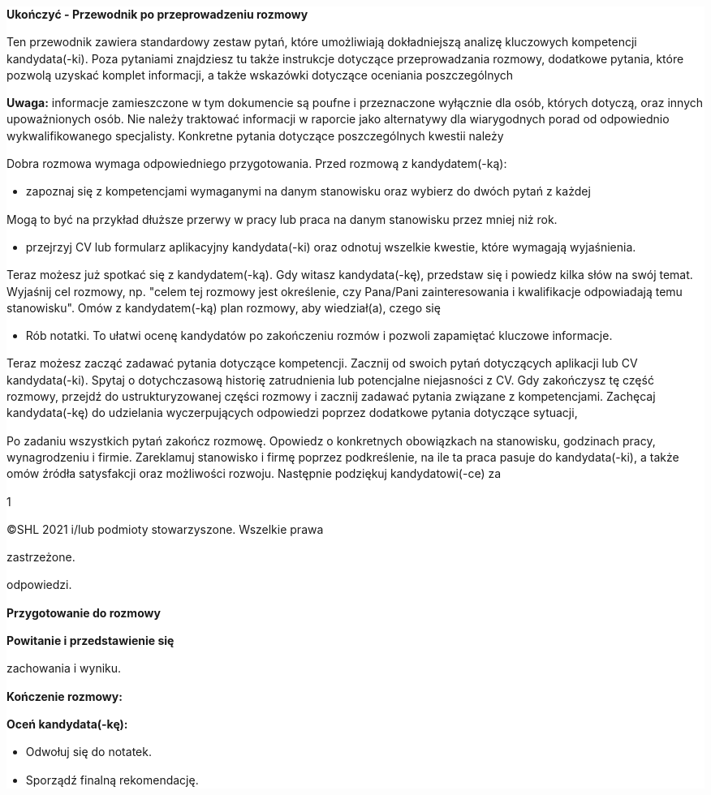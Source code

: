 **Ukończyć - Przewodnik po przeprowadzeniu rozmowy**

Ten przewodnik zawiera standardowy zestaw pytań, które umożliwiają dokładniejszą analizę kluczowych kompetencji kandydata(-ki). Poza pytaniami znajdziesz tu także instrukcje dotyczące przeprowadzania rozmowy, dodatkowe pytania, które pozwolą uzyskać komplet informacji, a także wskazówki dotyczące oceniania poszczególnych

**Uwaga:** informacje zamieszczone w tym dokumencie są poufne i przeznaczone wyłącznie dla osób, których dotyczą, oraz innych upoważnionych osób. Nie należy traktować informacji w raporcie jako alternatywy dla wiarygodnych porad od odpowiednio wykwalifikowanego specjalisty. Konkretne pytania dotyczące poszczególnych kwestii należy

Dobra rozmowa wymaga odpowiedniego przygotowania. Przed rozmową z kandydatem(-ką):

- zapoznaj się z kompetencjami wymaganymi na danym stanowisku oraz wybierz do dwóch pytań z każdej

Mogą to być na przykład dłuższe przerwy w pracy lub praca na danym stanowisku przez mniej niż rok.

- przejrzyj CV lub formularz aplikacyjny kandydata(-ki) oraz odnotuj wszelkie kwestie, które wymagają wyjaśnienia.

Teraz możesz już spotkać się z kandydatem(-ką). Gdy witasz kandydata(-kę), przedstaw się i powiedz kilka słów na swój temat. Wyjaśnij cel rozmowy, np. "celem tej rozmowy jest określenie, czy Pana/Pani zainteresowania i kwalifikacje odpowiadają temu stanowisku". Omów z kandydatem(-ką) plan rozmowy, aby wiedział(a), czego się

- Rób notatki. To ułatwi ocenę kandydatów po zakończeniu rozmów i pozwoli zapamiętać kluczowe informacje.

Teraz możesz zacząć zadawać pytania dotyczące kompetencji. Zacznij od swoich pytań dotyczących aplikacji lub CV kandydata(-ki). Spytaj o dotychczasową historię zatrudnienia lub potencjalne niejasności z CV. Gdy zakończysz tę część rozmowy, przejdź do ustrukturyzowanej części rozmowy i zacznij zadawać pytania związane z kompetencjami. Zachęcaj kandydata(-kę) do udzielania wyczerpujących odpowiedzi poprzez dodatkowe pytania dotyczące sytuacji,

Po zadaniu wszystkich pytań zakończ rozmowę. Opowiedz o konkretnych obowiązkach na stanowisku, godzinach pracy, wynagrodzeniu i firmie. Zareklamuj stanowisko i firmę poprzez podkreślenie, na ile ta praca pasuje do kandydata(-ki), a także omów źródła satysfakcji oraz możliwości rozwoju. Następnie podziękuj kandydatowi(-ce) za

1

©SHL 2021 i/lub podmioty stowarzyszone. Wszelkie prawa

zastrzeżone.

odpowiedzi.

**Przygotowanie do rozmowy**

**Powitanie i przedstawienie się**

zachowania i wyniku.

**Kończenie rozmowy:**

**Oceń kandydata(-kę):**

- Odwołuj się do notatek.

- Sporządź finalną rekomendację.
